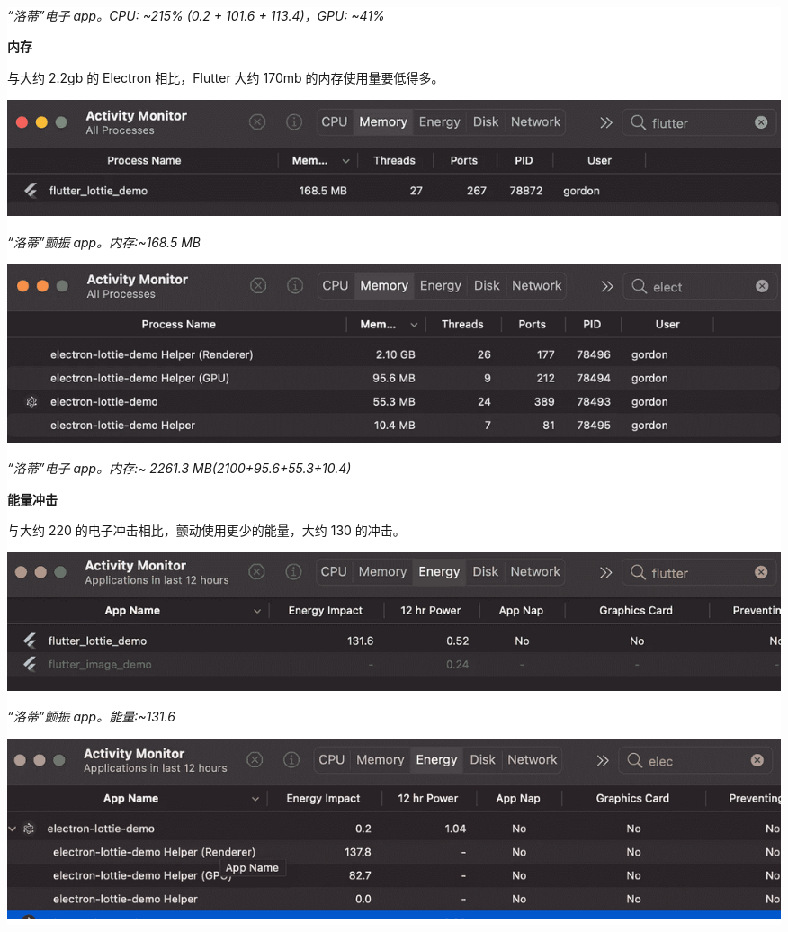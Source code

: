 *“洛蒂”电子 app。CPU: ~215% (0.2 + 101.6 + 113.4)，GPU: ~41%*

**内存**

与大约 2.2gb 的 Electron 相比，Flutter 大约 170mb 的内存使用量要低得多。

![](img/2a598ee6eca28c14e2f40f4c5f8dffce.png)

*“洛蒂”颤振 app。内存:~168.5 MB*

![](img/0e114efbe81228914df209157a811ed5.png)

*“洛蒂”电子 app。内存:~ 2261.3 MB(2100+95.6+55.3+10.4)*

**能量冲击**

与大约 220 的电子冲击相比，颤动使用更少的能量，大约 130 的冲击。

![](img/83cc7f8d03e1763b569f6dcfb91f7398.png)

*“洛蒂”颤振 app。能量:~131.6*

![](img/c8bc045b6aeabf046ffc05196edd2a67.png)
